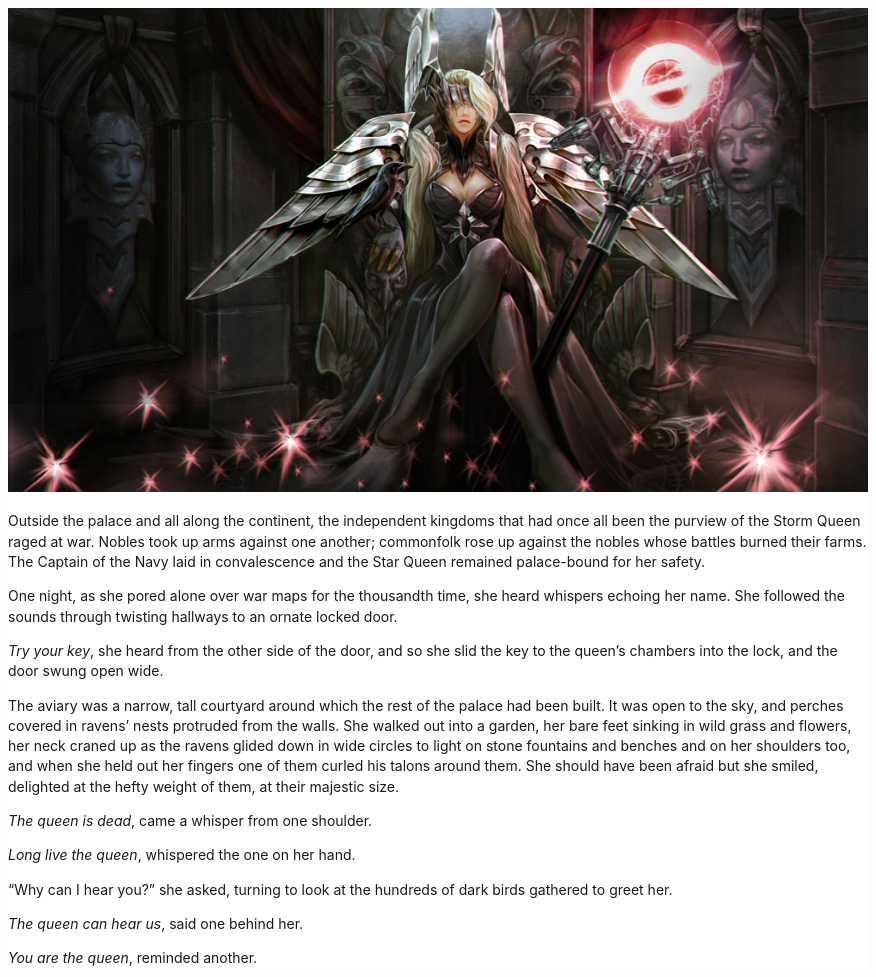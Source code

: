 ![](../../.gitbook/assets/image%20%2853%29.png)

Outside the palace and all along the continent, the independent kingdoms that had once all been the purview of the Storm Queen raged at war. Nobles took up arms against one another; commonfolk rose up against the nobles whose battles burned their farms. The Captain of the Navy laid in convalescence and the Star Queen remained palace-bound for her safety.

One night, as she pored alone over war maps for the thousandth time, she heard whispers echoing her name. She followed the sounds through twisting hallways to an ornate locked door.

_Try your key_, she heard from the other side of the door, and so she slid the key to the queen’s chambers into the lock, and the door swung open wide.

The aviary was a narrow, tall courtyard around which the rest of the palace had been built. It was open to the sky, and perches covered in ravens’ nests protruded from the walls. She walked out into a garden, her bare feet sinking in wild grass and flowers, her neck craned up as the ravens glided down in wide circles to light on stone fountains and benches and on her shoulders too, and when she held out her fingers one of them curled his talons around them. She should have been afraid but she smiled, delighted at the hefty weight of them, at their majestic size.

_The queen is dead_, came a whisper from one shoulder.

_Long live the queen_, whispered the one on her hand.

“Why can I hear you?” she asked, turning to look at the hundreds of dark birds gathered to greet her.

_The queen can hear us_, said one behind her.

_You are the queen_, reminded another.
